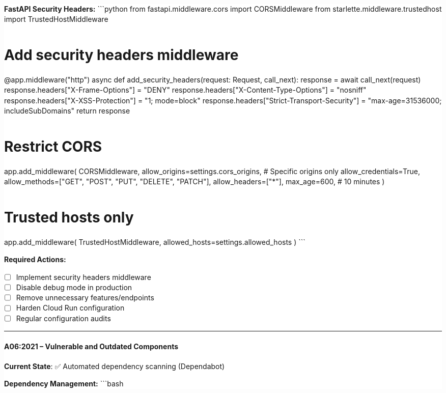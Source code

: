 **FastAPI Security Headers:**
\`\`\`python
from fastapi.middleware.cors import CORSMiddleware
from starlette.middleware.trustedhost import TrustedHostMiddleware

# Add security headers middleware

@app.middleware("http")
async def add_security_headers(request: Request, call_next):
response = await call_next(request)
response.headers["X-Frame-Options"] = "DENY"
response.headers["X-Content-Type-Options"] = "nosniff"
response.headers["X-XSS-Protection"] = "1; mode=block"
response.headers["Strict-Transport-Security"] = "max-age=31536000; includeSubDomains"
return response

# Restrict CORS

app.add_middleware(
CORSMiddleware,
allow_origins=settings.cors_origins, # Specific origins only
allow_credentials=True,
allow_methods=["GET", "POST", "PUT", "DELETE", "PATCH"],
allow_headers=["*"],
max_age=600, # 10 minutes
)

# Trusted hosts only

app.add_middleware(
TrustedHostMiddleware,
allowed_hosts=settings.allowed_hosts
)
\`\`\`

**Required Actions:**

- [ ] Implement security headers middleware
- [ ] Disable debug mode in production
- [ ] Remove unnecessary features/endpoints
- [ ] Harden Cloud Run configuration
- [ ] Regular configuration audits

---

#### A06:2021 – Vulnerable and Outdated Components

**Current State**: ✅ Automated dependency scanning (Dependabot)

**Dependency Management:**
\`\`\`bash
